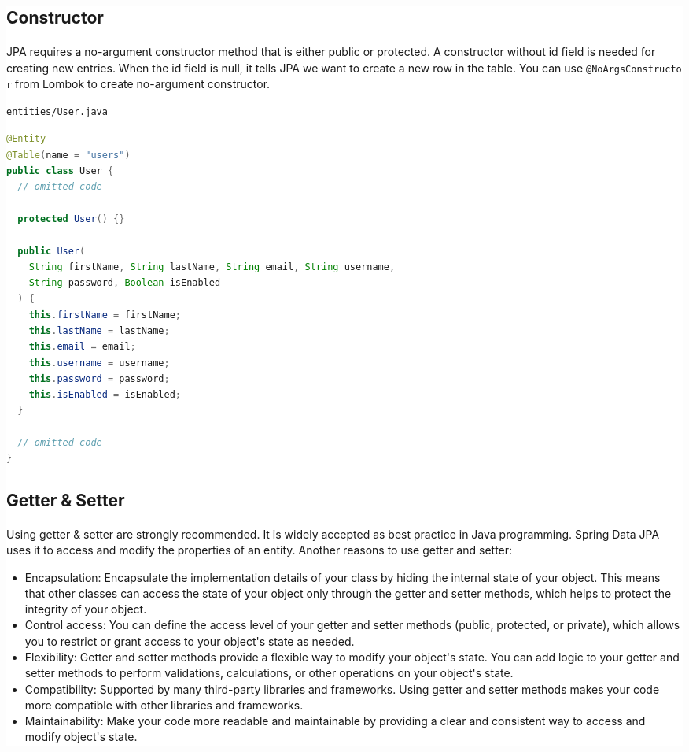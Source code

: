 ## Constructor

JPA requires a no-argument constructor method that is either public or protected. A constructor without id field is needed for creating new entries. When the id field is null, it tells JPA we want to create a new row in the table. You can use `@NoArgsConstructor` from Lombok to create no-argument constructor. 

`entities/User.java`

```java
@Entity
@Table(name = "users")
public class User {
  // omitted code

  protected User() {}

  public User(
    String firstName, String lastName, String email, String username,
    String password, Boolean isEnabled
  ) {
    this.firstName = firstName;
    this.lastName = lastName;
    this.email = email;
    this.username = username;
    this.password = password;
    this.isEnabled = isEnabled;
  }

  // omitted code
}
```

## Getter & Setter

Using getter & setter are strongly recommended. It is widely accepted as best practice in Java programming. Spring Data JPA uses it to access and modify the properties of an entity. Another reasons to use getter and setter:

- Encapsulation: Encapsulate the implementation details of your class by hiding the internal state of your object. This means that other classes can access the state of your object only through the getter and setter methods, which helps to protect the integrity of your object.
- Control access: You can define the access level of your getter and setter methods (public, protected, or private), which allows you to restrict or grant access to your object's state as needed.
- Flexibility: Getter and setter methods provide a flexible way to modify your object's state. You can add logic to your getter and setter methods to perform validations, calculations, or other operations on your object's state.
- Compatibility: Supported by many third-party libraries and frameworks. Using getter and setter methods makes your code more compatible with other libraries and frameworks.
- Maintainability: Make your code more readable and maintainable by providing a clear and consistent way to access and modify object's state.
